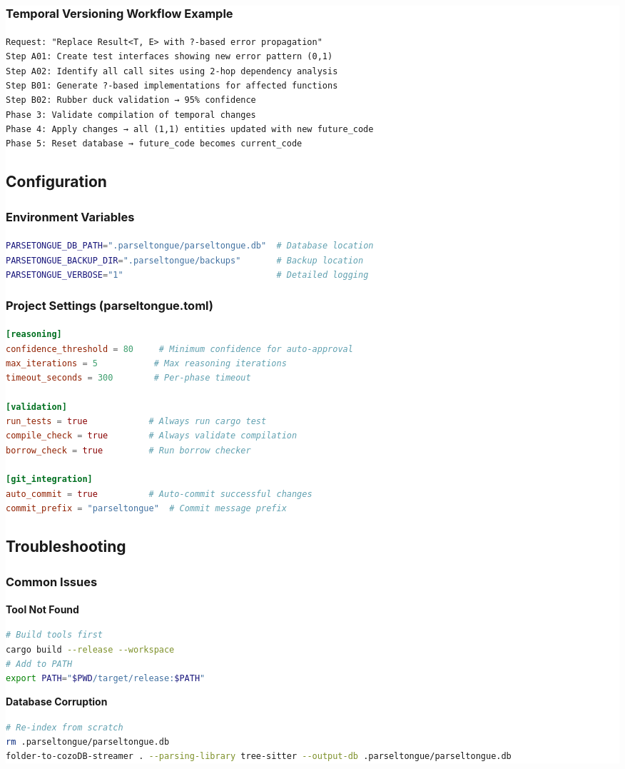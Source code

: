 ### Temporal Versioning Workflow Example
```
Request: "Replace Result<T, E> with ?-based error propagation"
Step A01: Create test interfaces showing new error pattern (0,1)
Step A02: Identify all call sites using 2-hop dependency analysis
Step B01: Generate ?-based implementations for affected functions
Step B02: Rubber duck validation → 95% confidence
Phase 3: Validate compilation of temporal changes
Phase 4: Apply changes → all (1,1) entities updated with new future_code
Phase 5: Reset database → future_code becomes current_code
```

## Configuration

### Environment Variables
```bash
PARSETONGUE_DB_PATH=".parseltongue/parseltongue.db"  # Database location
PARSETONGUE_BACKUP_DIR=".parseltongue/backups"       # Backup location
PARSETONGUE_VERBOSE="1"                              # Detailed logging
```

### Project Settings (parseltongue.toml)
```toml
[reasoning]
confidence_threshold = 80     # Minimum confidence for auto-approval
max_iterations = 5           # Max reasoning iterations
timeout_seconds = 300        # Per-phase timeout

[validation]
run_tests = true            # Always run cargo test
compile_check = true        # Always validate compilation
borrow_check = true         # Run borrow checker

[git_integration]
auto_commit = true          # Auto-commit successful changes
commit_prefix = "parseltongue"  # Commit message prefix
```

## Troubleshooting

### Common Issues

**Tool Not Found**
```bash
# Build tools first
cargo build --release --workspace
# Add to PATH
export PATH="$PWD/target/release:$PATH"
```

**Database Corruption**
```bash
# Re-index from scratch
rm .parseltongue/parseltongue.db
folder-to-cozoDB-streamer . --parsing-library tree-sitter --output-db .parseltongue/parseltongue.db
```
